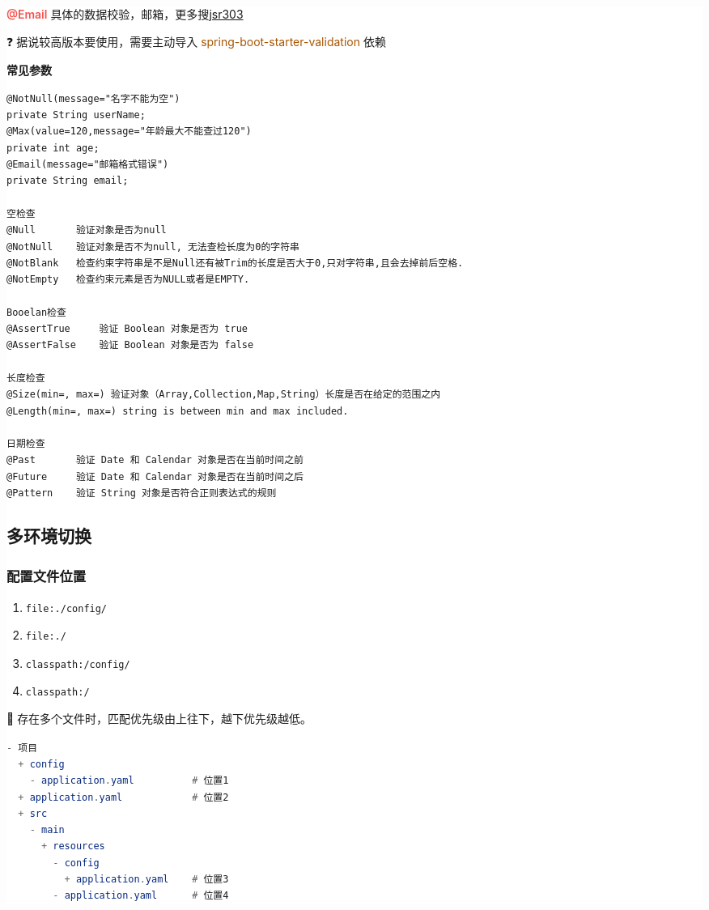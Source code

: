 <span style="color: #f7534f;font-weight:600">@Email</span> 具体的数据校验，邮箱，更多搜[jsr303](https://blog.csdn.net/HongYu012/article/details/123255351)

:question: 据说较高版本要使用，需要主动导入 <span style="color: #a50">spring-boot-starter-validation</span> 依赖

**常见参数**

```less
@NotNull(message="名字不能为空")
private String userName;
@Max(value=120,message="年龄最大不能查过120")
private int age;
@Email(message="邮箱格式错误")
private String email;

空检查
@Null       验证对象是否为null
@NotNull    验证对象是否不为null, 无法查检长度为0的字符串
@NotBlank   检查约束字符串是不是Null还有被Trim的长度是否大于0,只对字符串,且会去掉前后空格.
@NotEmpty   检查约束元素是否为NULL或者是EMPTY.
    
Booelan检查
@AssertTrue     验证 Boolean 对象是否为 true  
@AssertFalse    验证 Boolean 对象是否为 false  
    
长度检查
@Size(min=, max=) 验证对象（Array,Collection,Map,String）长度是否在给定的范围之内  
@Length(min=, max=) string is between min and max included.

日期检查
@Past       验证 Date 和 Calendar 对象是否在当前时间之前  
@Future     验证 Date 和 Calendar 对象是否在当前时间之后  
@Pattern    验证 String 对象是否符合正则表达式的规则
```



## 多环境切换

### 配置文件位置

1. `file:./config/`

2. `file:./`

3. `classpath:/config/`

4. `classpath:/`

:turtle: 存在多个文件时，匹配优先级由上往下，越下优先级越低。

```elm
- 项目
  + config
    - application.yaml          # 位置1
  + application.yaml            # 位置2
  + src
    - main
      + resources
        - config
          + application.yaml    # 位置3
        - application.yaml      # 位置4
```

